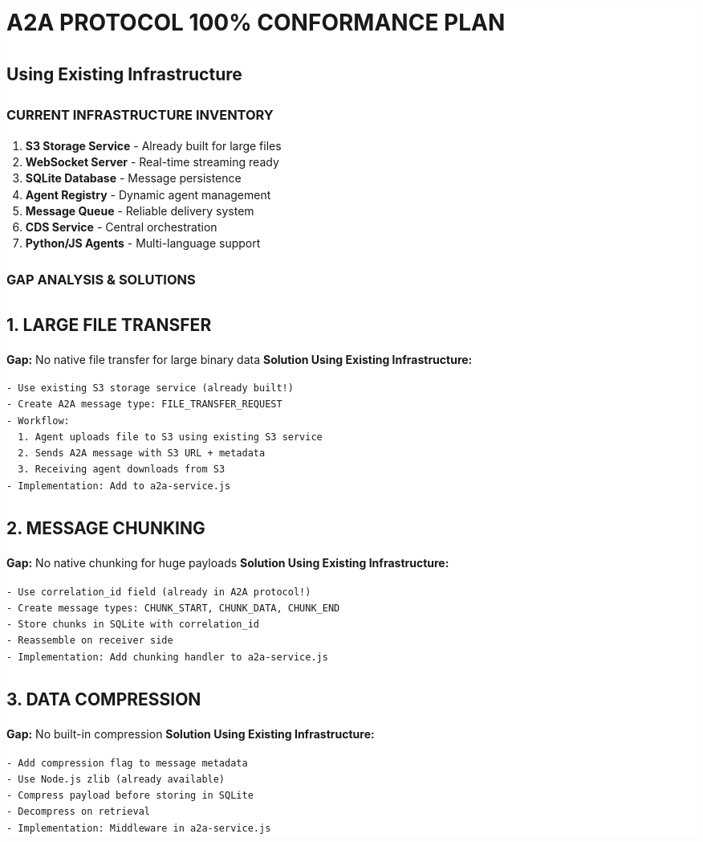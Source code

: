 # A2A PROTOCOL 100% CONFORMANCE PLAN
## Using Existing Infrastructure

### CURRENT INFRASTRUCTURE INVENTORY
1. **S3 Storage Service** - Already built for large files
2. **WebSocket Server** - Real-time streaming ready
3. **SQLite Database** - Message persistence
4. **Agent Registry** - Dynamic agent management
5. **Message Queue** - Reliable delivery system
6. **CDS Service** - Central orchestration
7. **Python/JS Agents** - Multi-language support

### GAP ANALYSIS & SOLUTIONS

## 1. LARGE FILE TRANSFER
**Gap:** No native file transfer for large binary data
**Solution Using Existing Infrastructure:**
```
- Use existing S3 storage service (already built!)
- Create A2A message type: FILE_TRANSFER_REQUEST
- Workflow:
  1. Agent uploads file to S3 using existing S3 service
  2. Sends A2A message with S3 URL + metadata
  3. Receiving agent downloads from S3
- Implementation: Add to a2a-service.js
```

## 2. MESSAGE CHUNKING
**Gap:** No native chunking for huge payloads
**Solution Using Existing Infrastructure:**
```
- Use correlation_id field (already in A2A protocol!)
- Create message types: CHUNK_START, CHUNK_DATA, CHUNK_END
- Store chunks in SQLite with correlation_id
- Reassemble on receiver side
- Implementation: Add chunking handler to a2a-service.js
```

## 3. DATA COMPRESSION
**Gap:** No built-in compression
**Solution Using Existing Infrastructure:**
```
- Add compression flag to message metadata
- Use Node.js zlib (already available)
- Compress payload before storing in SQLite
- Decompress on retrieval
- Implementation: Middleware in a2a-service.js
```
